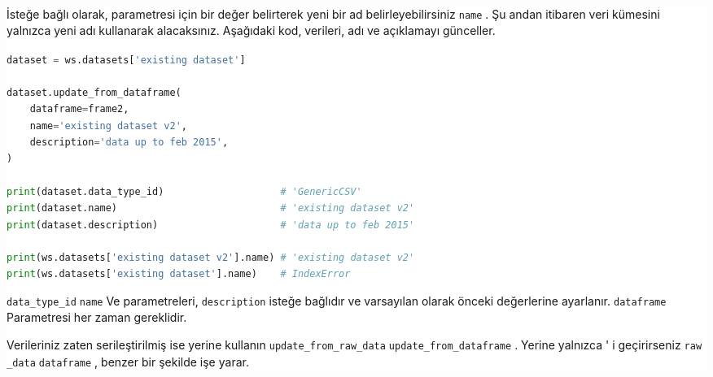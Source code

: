 İsteğe bağlı olarak, parametresi için bir değer belirterek yeni bir ad belirleyebilirsiniz `name` . Şu andan itibaren veri kümesini yalnızca yeni adı kullanarak alacaksınız. Aşağıdaki kod, verileri, adı ve açıklamayı günceller.

```python
dataset = ws.datasets['existing dataset']

dataset.update_from_dataframe(
    dataframe=frame2,
    name='existing dataset v2',
    description='data up to feb 2015',
)

print(dataset.data_type_id)                    # 'GenericCSV'
print(dataset.name)                            # 'existing dataset v2'
print(dataset.description)                     # 'data up to feb 2015'

print(ws.datasets['existing dataset v2'].name) # 'existing dataset v2'
print(ws.datasets['existing dataset'].name)    # IndexError
```

`data_type_id` `name` Ve parametreleri, `description` isteğe bağlıdır ve varsayılan olarak önceki değerlerine ayarlanır. `dataframe`Parametresi her zaman gereklidir.

Verileriniz zaten serileştirilmiş ise yerine kullanın `update_from_raw_data` `update_from_dataframe` . Yerine yalnızca ' i geçirirseniz `raw_data`  `dataframe` , benzer bir şekilde işe yarar.


[security]:./media/python-data-access/security.png
[dataset-format]:./media/python-data-access/dataset-format.png
[csv-format]:./media/python-data-access/csv-format.png
[datasets]:./media/python-data-access/datasets.png
[dataset-access-code]:./media/python-data-access/dataset-access-code.png
[ipython-dataset]:./media/python-data-access/ipython-dataset.png
[experiment]:./media/python-data-access/experiment.png
[intermediate-dataset-access-code]:./media/python-data-access/intermediate-dataset-access-code.png
[ipython-intermediate-dataset]:./media/python-data-access/ipython-intermediate-dataset.png
[ipython-histogram]:./media/python-data-access/ipython-histogram.png



[convert-to-csv]: /azure/machine-learning/studio-module-reference/convert-to-csv
[split]: /azure/machine-learning/studio-module-reference/split-data